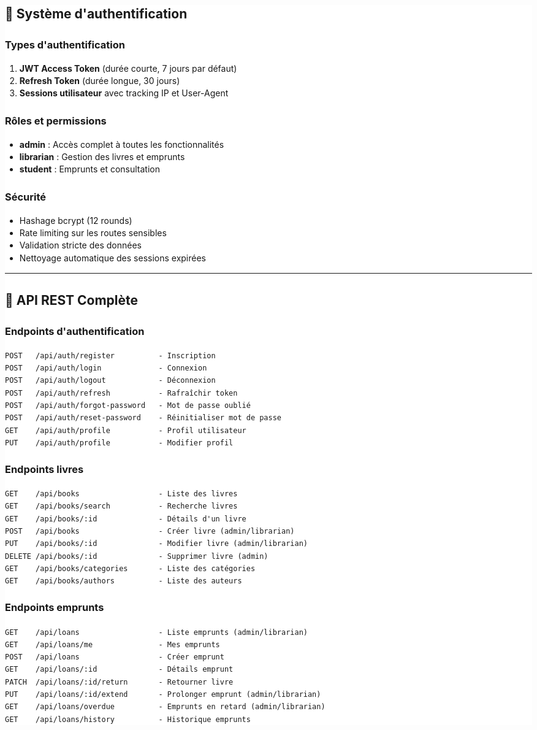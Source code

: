 ## 🔐 Système d'authentification

### Types d'authentification
1. **JWT Access Token** (durée courte, 7 jours par défaut)
2. **Refresh Token** (durée longue, 30 jours)
3. **Sessions utilisateur** avec tracking IP et User-Agent

### Rôles et permissions
- **admin** : Accès complet à toutes les fonctionnalités
- **librarian** : Gestion des livres et emprunts
- **student** : Emprunts et consultation

### Sécurité
- Hashage bcrypt (12 rounds)
- Rate limiting sur les routes sensibles
- Validation stricte des données
- Nettoyage automatique des sessions expirées

---

## 🚀 API REST Complète

### Endpoints d'authentification
```
POST   /api/auth/register          - Inscription
POST   /api/auth/login             - Connexion
POST   /api/auth/logout            - Déconnexion
POST   /api/auth/refresh           - Rafraîchir token
POST   /api/auth/forgot-password   - Mot de passe oublié
POST   /api/auth/reset-password    - Réinitialiser mot de passe
GET    /api/auth/profile           - Profil utilisateur
PUT    /api/auth/profile           - Modifier profil
```

### Endpoints livres
```
GET    /api/books                  - Liste des livres
GET    /api/books/search           - Recherche livres
GET    /api/books/:id              - Détails d'un livre
POST   /api/books                  - Créer livre (admin/librarian)
PUT    /api/books/:id              - Modifier livre (admin/librarian)
DELETE /api/books/:id              - Supprimer livre (admin)
GET    /api/books/categories       - Liste des catégories
GET    /api/books/authors          - Liste des auteurs
```

### Endpoints emprunts
```
GET    /api/loans                  - Liste emprunts (admin/librarian)
GET    /api/loans/me               - Mes emprunts
POST   /api/loans                  - Créer emprunt
GET    /api/loans/:id              - Détails emprunt
PATCH  /api/loans/:id/return       - Retourner livre
PUT    /api/loans/:id/extend       - Prolonger emprunt (admin/librarian)
GET    /api/loans/overdue          - Emprunts en retard (admin/librarian)
GET    /api/loans/history          - Historique emprunts
```

